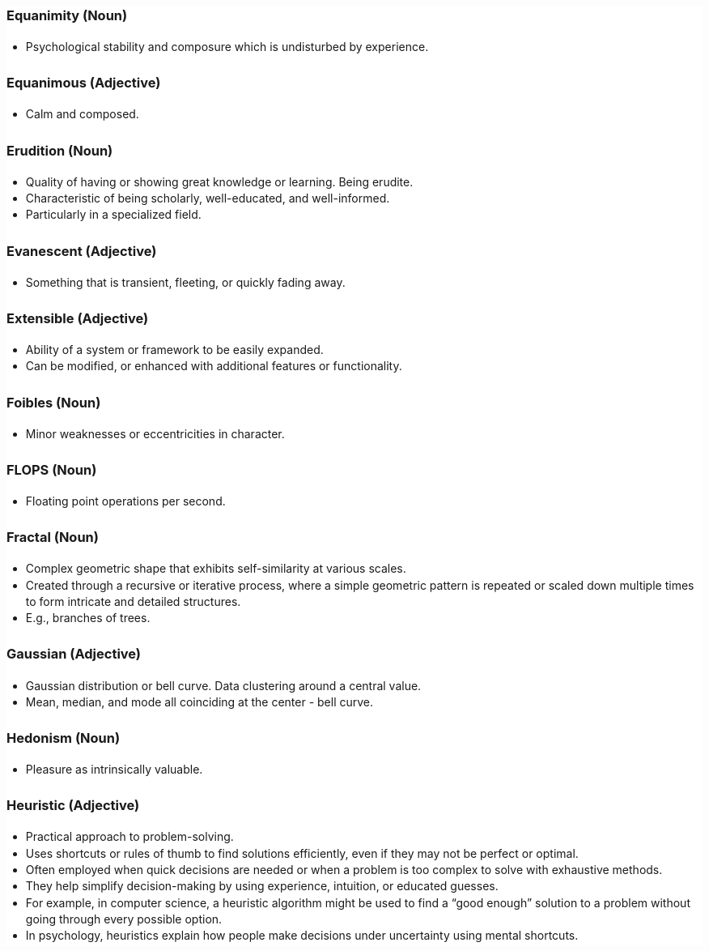 ### Equanimity (Noun)
- Psychological stability and composure which is undisturbed by experience.

### Equanimous (Adjective)
- Calm and composed.

### Erudition (Noun)
- Quality of having or showing great knowledge or learning. Being erudite.
- Characteristic of being scholarly, well-educated, and well-informed.
- Particularly in a specialized field.

### Evanescent (Adjective)
- Something that is transient, fleeting, or quickly fading away.

### Extensible (Adjective)
- Ability of a system or framework to be easily expanded.
- Can be modified, or enhanced with additional features or functionality.

### Foibles (Noun)
- Minor weaknesses or eccentricities in character.

### FLOPS (Noun)
- Floating point operations per second.

### Fractal (Noun)
- Complex geometric shape that exhibits self-similarity at various scales.
- Created through a recursive or iterative process, where a simple geometric pattern is repeated or scaled down multiple times to form intricate and detailed structures.
- E.g., branches of trees.

### Gaussian (Adjective)
- Gaussian distribution or bell curve. Data clustering around a central value.
- Mean, median, and mode all coinciding at the center - bell curve.

### Hedonism (Noun)
- Pleasure as intrinsically valuable.

### Heuristic (Adjective)
- Practical approach to problem-solving.
- Uses shortcuts or rules of thumb to find solutions efficiently, even if they may not be perfect or optimal.
- Often employed when quick decisions are needed or when a problem is too complex to solve with exhaustive methods.
- They help simplify decision-making by using experience, intuition, or educated guesses.
- For example, in computer science, a heuristic algorithm might be used to find a “good enough” solution to a problem without going through every possible option.
- In psychology, heuristics explain how people make decisions under uncertainty using mental shortcuts.
